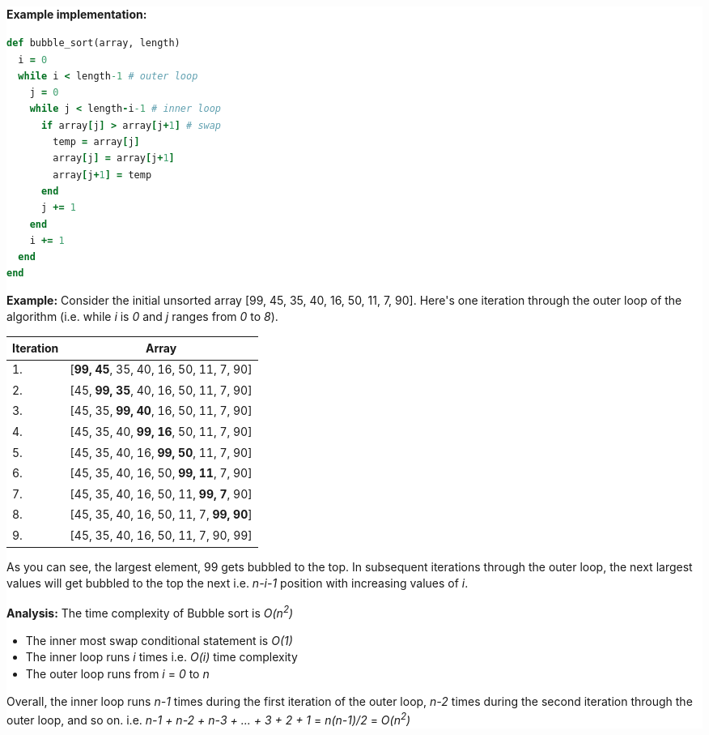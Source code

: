 **Example implementation:**

```ruby
def bubble_sort(array, length)
  i = 0
  while i < length-1 # outer loop
    j = 0
    while j < length-i-1 # inner loop
      if array[j] > array[j+1] # swap
        temp = array[j]
        array[j] = array[j+1]
        array[j+1] = temp
      end
      j += 1
    end
    i += 1
  end
end
```

**Example:** Consider the initial unsorted array [99, 45, 35, 40, 16, 50, 11, 7, 90]. Here's one iteration through the outer loop of the algorithm (i.e. while *i* is *0* and *j* ranges from *0* to *8*).

| Iteration | Array |
|-- |-- |
| 1. | [**99, 45**, 35, 40, 16, 50, 11, 7, 90] |
| 2. | [45, **99, 35**, 40, 16, 50, 11, 7, 90] |
| 3. | [45, 35, **99, 40**, 16, 50, 11, 7, 90] |
| 4. | [45, 35, 40, **99, 16**, 50, 11, 7, 90] |
| 5. | [45, 35, 40, 16, **99, 50**, 11, 7, 90] |
| 6. | [45, 35, 40, 16, 50, **99, 11**, 7, 90] |
| 7. | [45, 35, 40, 16, 50, 11, **99, 7**, 90] |
| 8. | [45, 35, 40, 16, 50, 11, 7, **99, 90**] |
| 9. | [45, 35, 40, 16, 50, 11, 7, 90, 99] |

As you can see, the largest element, 99 gets bubbled to the top. In subsequent iterations through the outer loop, the next largest values will get bubbled to the top the next i.e. *n-i-1* position with increasing values of *i*.

**Analysis:** The time complexity of Bubble sort is *O(n<sup>2</sup>)*

- The inner most swap conditional statement is *O(1)*
- The inner loop runs *i* times i.e. *O(i)* time complexity
- The outer loop runs from *i* = *0* to *n*

Overall, the inner loop runs *n-1* times during the first iteration of the outer loop, *n-2* times during the second iteration through the outer loop, and so on. i.e. *n-1 + n-2 + n-3 + ... + 3 + 2 + 1* = *n(n-1)/2* = *O(n<sup>2</sup>)* 
